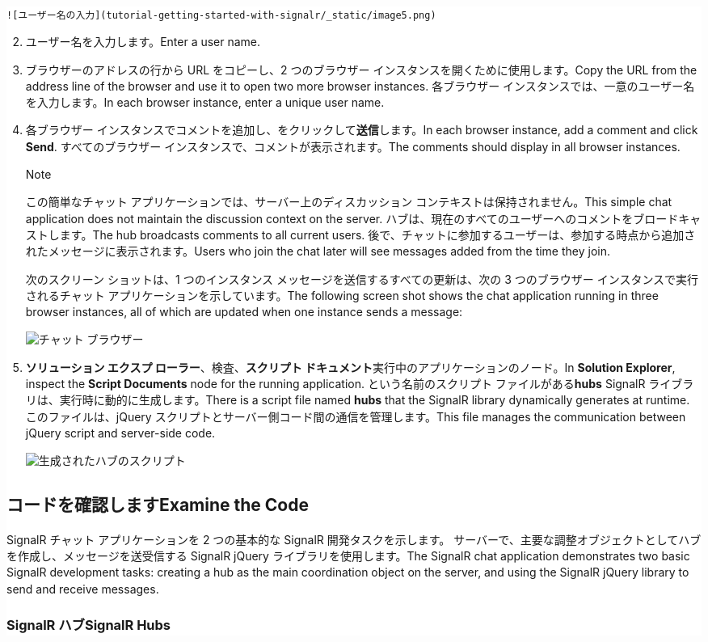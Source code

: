     ![ユーザー名の入力](tutorial-getting-started-with-signalr/_static/image5.png)
2. <span data-ttu-id="b3f8e-165">ユーザー名を入力します。</span><span class="sxs-lookup"><span data-stu-id="b3f8e-165">Enter a user name.</span></span>
3. <span data-ttu-id="b3f8e-166">ブラウザーのアドレスの行から URL をコピーし、2 つのブラウザー インスタンスを開くために使用します。</span><span class="sxs-lookup"><span data-stu-id="b3f8e-166">Copy the URL from the address line of the browser and use it to open two more browser instances.</span></span> <span data-ttu-id="b3f8e-167">各ブラウザー インスタンスでは、一意のユーザー名を入力します。</span><span class="sxs-lookup"><span data-stu-id="b3f8e-167">In each browser instance, enter a unique user name.</span></span>
4. <span data-ttu-id="b3f8e-168">各ブラウザー インスタンスでコメントを追加し、をクリックして**送信**します。</span><span class="sxs-lookup"><span data-stu-id="b3f8e-168">In each browser instance, add a comment and click **Send**.</span></span> <span data-ttu-id="b3f8e-169">すべてのブラウザー インスタンスで、コメントが表示されます。</span><span class="sxs-lookup"><span data-stu-id="b3f8e-169">The comments should display in all browser instances.</span></span>

    > [!NOTE]
    > <span data-ttu-id="b3f8e-170">この簡単なチャット アプリケーションでは、サーバー上のディスカッション コンテキストは保持されません。</span><span class="sxs-lookup"><span data-stu-id="b3f8e-170">This simple chat application does not maintain the discussion context on the server.</span></span> <span data-ttu-id="b3f8e-171">ハブは、現在のすべてのユーザーへのコメントをブロードキャストします。</span><span class="sxs-lookup"><span data-stu-id="b3f8e-171">The hub broadcasts comments to all current users.</span></span> <span data-ttu-id="b3f8e-172">後で、チャットに参加するユーザーは、参加する時点から追加されたメッセージに表示されます。</span><span class="sxs-lookup"><span data-stu-id="b3f8e-172">Users who join the chat later will see messages added from the time they join.</span></span>

    <span data-ttu-id="b3f8e-173">次のスクリーン ショットは、1 つのインスタンス メッセージを送信するすべての更新は、次の 3 つのブラウザー インスタンスで実行されるチャット アプリケーションを示しています。</span><span class="sxs-lookup"><span data-stu-id="b3f8e-173">The following screen shot shows the chat application running in three browser instances, all of which are updated when one instance sends a message:</span></span>

    ![チャット ブラウザー](tutorial-getting-started-with-signalr/_static/image6.png)
5. <span data-ttu-id="b3f8e-175">**ソリューション エクスプ ローラー**、検査、**スクリプト ドキュメント**実行中のアプリケーションのノード。</span><span class="sxs-lookup"><span data-stu-id="b3f8e-175">In **Solution Explorer**, inspect the **Script Documents** node for the running application.</span></span> <span data-ttu-id="b3f8e-176">という名前のスクリプト ファイルがある**hubs** SignalR ライブラリは、実行時に動的に生成します。</span><span class="sxs-lookup"><span data-stu-id="b3f8e-176">There is a script file named **hubs** that the SignalR library dynamically generates at runtime.</span></span> <span data-ttu-id="b3f8e-177">このファイルは、jQuery スクリプトとサーバー側コード間の通信を管理します。</span><span class="sxs-lookup"><span data-stu-id="b3f8e-177">This file manages the communication between jQuery script and server-side code.</span></span>

    ![生成されたハブのスクリプト](tutorial-getting-started-with-signalr/_static/image7.png)

<a id="code"></a>

## <a name="examine-the-code"></a><span data-ttu-id="b3f8e-179">コードを確認します</span><span class="sxs-lookup"><span data-stu-id="b3f8e-179">Examine the Code</span></span>

<span data-ttu-id="b3f8e-180">SignalR チャット アプリケーションを 2 つの基本的な SignalR 開発タスクを示します。 サーバーで、主要な調整オブジェクトとしてハブを作成し、メッセージを送受信する SignalR jQuery ライブラリを使用します。</span><span class="sxs-lookup"><span data-stu-id="b3f8e-180">The SignalR chat application demonstrates two basic SignalR development tasks: creating a hub as the main coordination object on the server, and using the SignalR jQuery library to send and receive messages.</span></span>

### <a name="signalr-hubs"></a><span data-ttu-id="b3f8e-181">SignalR ハブ</span><span class="sxs-lookup"><span data-stu-id="b3f8e-181">SignalR Hubs</span></span>
